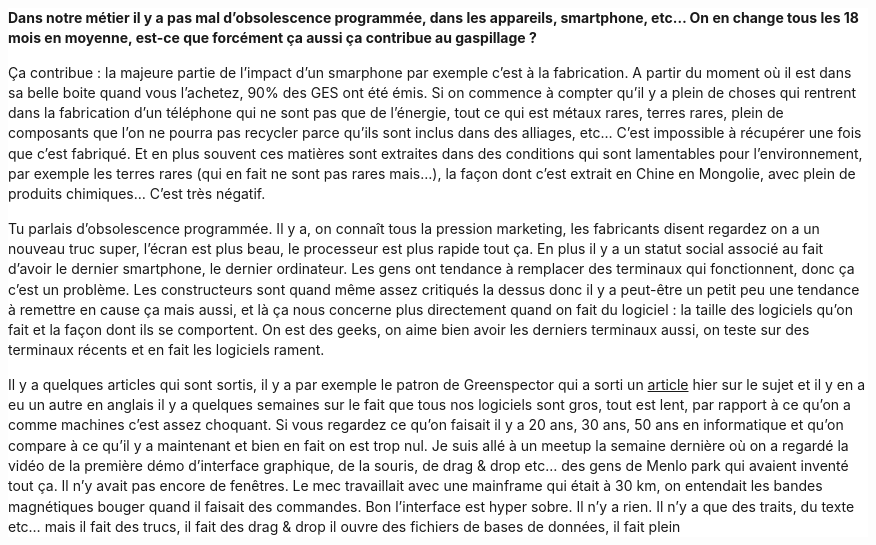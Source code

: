 <p>
<strong>Dans notre métier il y a pas mal d’obsolescence programmée, dans les appareils, smartphone, etc… On en
change tous les 18 mois en moyenne, est-ce que forcément ça aussi ça contribue au gaspillage ?</strong>
</p>

<p>
Ça contribue : la majeure partie de l’impact d’un smarphone par exemple c’est à la fabrication. A partir du moment
où il est dans sa belle boite quand vous l’achetez, 90% des GES ont été émis. Si on commence à compter qu’il y a
plein de choses qui rentrent dans la fabrication d’un téléphone qui ne sont pas que de l’énergie, tout ce qui est
métaux rares, terres rares, plein de composants que l’on ne pourra pas recycler parce qu’ils sont inclus dans des
alliages, etc… C’est impossible à récupérer une fois que c’est fabriqué. Et en plus souvent ces matières sont
extraites dans des conditions qui sont lamentables pour l’environnement, par exemple les terres rares (qui en fait
ne sont pas rares mais…), la façon dont c’est extrait en Chine en Mongolie, avec plein de produits chimiques… C’est
très négatif.
</p>

<p>
Tu parlais d’obsolescence programmée. Il y a, on connaît tous la pression marketing, les fabricants disent regardez
on a un nouveau truc super, l’écran est plus beau, le processeur est plus rapide tout ça. En plus il y a un statut
social associé au fait d’avoir le dernier smartphone, le dernier ordinateur. Les gens ont tendance à remplacer des
terminaux qui fonctionnent, donc ça c’est un problème. Les constructeurs sont quand même assez critiqués la dessus
donc il y a peut-être un petit peu une tendance à remettre en cause ça mais aussi, et là ça nous concerne plus
directement quand on fait du logiciel : la taille des logiciels qu’on fait et la façon dont ils se comportent. On
est des geeks, on aime bien avoir les derniers terminaux aussi, on teste sur des terminaux récents et en fait les
logiciels rament.
</p>

<p>
Il y a quelques articles qui sont sortis, il y a par exemple le patron de Greenspector qui a sorti un
<a href="https://greenspector.com/fr/articles/2018-12-11-manifeste-developpement-plus-durable/">article</a> hier
sur le sujet et il y en a eu un autre en anglais il y a quelques semaines sur le fait que tous nos logiciels sont
gros, tout est lent, par rapport à ce qu’on a comme machines c’est assez choquant. Si vous regardez ce qu’on faisait
il y a 20 ans, 30 ans, 50 ans en informatique et qu’on compare à ce qu’il y a maintenant et bien en fait on est trop
nul. Je suis allé à un meetup la semaine dernière où on a regardé la vidéo de la première démo d’interface
graphique, de la souris, de drag & drop etc… des gens de Menlo park qui avaient inventé tout ça. Il n’y avait pas
encore de fenêtres. Le mec travaillait avec une mainframe qui était à 30 km, on entendait les  bandes magnétiques
bouger quand il faisait des commandes. Bon l’interface est hyper sobre. Il n’y a rien. Il n’y a que des traits, du
texte etc… mais il fait des trucs, il fait des drag & drop il ouvre des fichiers de bases de données, il fait plein